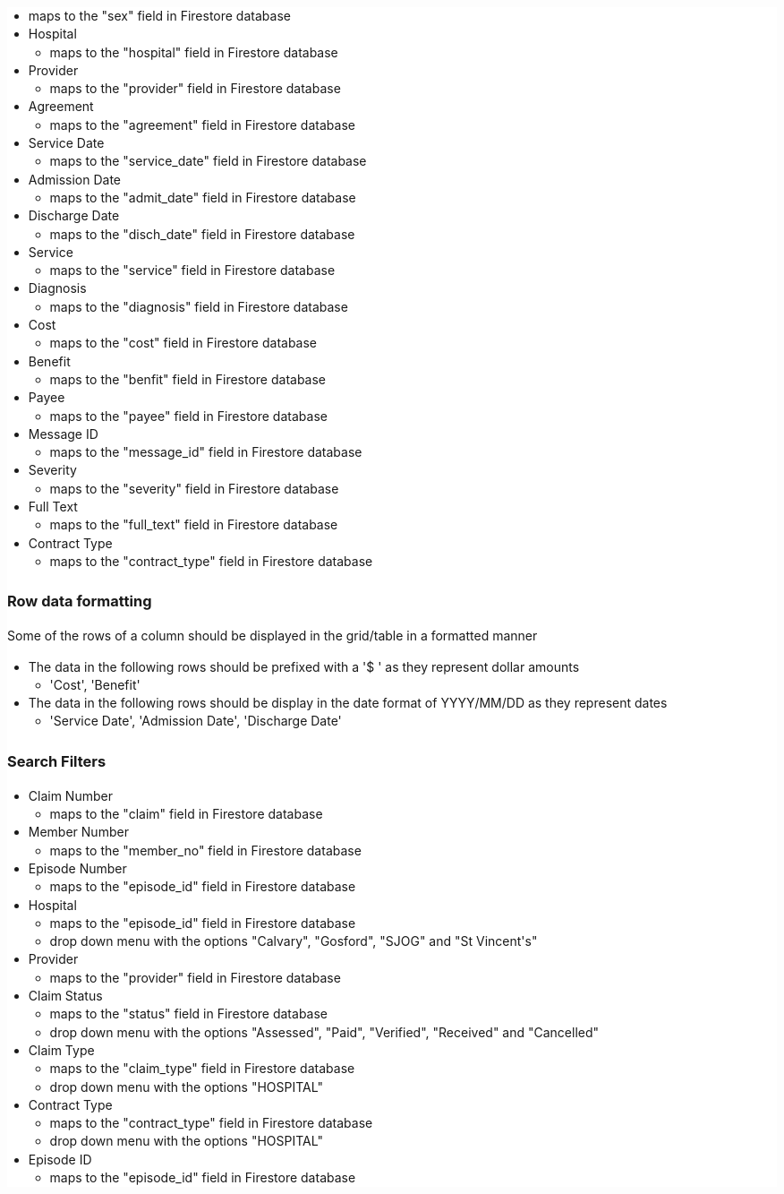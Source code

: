    - maps to the "sex" field in Firestore database  
- Hospital
   - maps to the "hospital" field in Firestore database  
- Provider
  - maps to the "provider" field in Firestore database 
- Agreement
  - maps to the "agreement" field in Firestore database 
- Service Date
  - maps to the "service_date" field in Firestore database 
- Admission Date
  - maps to the "admit_date" field in Firestore database 
- Discharge Date
  - maps to the "disch_date" field in Firestore database 
- Service
   - maps to the "service" field in Firestore database 
- Diagnosis
   - maps to the "diagnosis" field in Firestore database 
- Cost
   - maps to the "cost" field in Firestore database 
- Benefit
   - maps to the "benfit" field in Firestore database 
- Payee
   - maps to the "payee" field in Firestore database  
- Message ID
   - maps to the "message_id" field in Firestore database  
- Severity
   - maps to the "severity" field in Firestore database  
- Full Text
   - maps to the "full_text" field in Firestore database  
- Contract Type 
   - maps to the "contract_type" field in Firestore database  

### Row data formatting
Some of the rows of a column should be displayed in the grid/table in a formatted manner
- The data in the following rows should be prefixed with a '$ ' as they represent dollar amounts
    - 'Cost', 'Benefit' 
- The data in the following rows should be display in the date format of YYYY/MM/DD as they represent dates
    - 'Service Date', 'Admission Date', 'Discharge Date'

### Search Filters
- Claim Number
  - maps to the "claim" field in Firestore database
- Member Number
  - maps to the "member_no" field in Firestore database
- Episode Number 
  - maps to the "episode_id" field in Firestore database
- Hospital
  - maps to the "episode_id" field in Firestore database
  - drop down menu with the options "Calvary", "Gosford", "SJOG" and "St Vincent's"
- Provider
  - maps to the "provider" field in Firestore database
- Claim Status 
  - maps to the "status" field in Firestore database
  - drop down menu with the options "Assessed", "Paid", "Verified", "Received" and "Cancelled"
- Claim Type  
  - maps to the "claim_type" field in Firestore database
  - drop down menu with the options "HOSPITAL"
- Contract Type  
  - maps to the "contract_type" field in Firestore database
  - drop down menu with the options "HOSPITAL"
- Episode ID
  - maps to the "episode_id" field in Firestore database